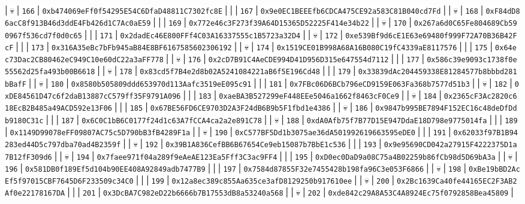 | 💀 | `166` | `0xb474069eFf0f54295E54C6DfaD48811C7302fc8E` |
|  | `167` | `0x9e0EC1BEEEfb6CDCA475CE92a583C81B040cd7Fd` |
| 💀 | `168` | `0xF84dD86acC8f913B46d3ddE4Fb426d1C7Ac0aE59` |
|  | `169` | `0x772e46c3F273f39A64D15365D52225F414e34b22` |
| 💀 | `170` | `0x267a6d0C65Fe804689Cb590967f536cd7f0d0c65` |
|  | `171` | `0x2dadEc46E800FFf4C03A16337555c1B5723a32D4` |
| 💀 | `172` | `0xe539Bf9d6cE1E63e69480f999F72A70B36B42FcF` |
|  | `173` | `0x316A35eBc7bFb945aB84E8BF6167585602306192` |
| 💀 | `174` | `0x1519CE01B998A68A16B080C19fC4339aE8117576` |
|  | `175` | `0x64ec73Dac2CB80462eC949C10e60dC22a3aFF778` |
| 💀 | `176` | `0x2cD7B91C4AeCDE994D41D956D315e647554d7112` |
|  | `177` | `0x586c39e9093c1738f0e55562d25fa493b00B6618` |
| 💀 | `178` | `0x83cd5f7B4e2d8b02A5241084221aB6f5E196Cd48` |
|  | `179` | `0x33839dAc204459338E81284577b8bbbd281bBafF` |
| 💀 | `180` | `0x8580b505809ddd653970d113Aafc3519eE095c91` |
|  | `181` | `0x7FBc06D6BCb796eCD9159E063Fa368b7577d51b3` |
| 💀 | `182` | `0xDE84561D47c6f2daB13887cC579ff35F9791A096` |
|  | `183` | `0xaeBA3B527299eF448EEe5046a1662f8463cF0Ce9` |
| 💀 | `184` | `0x2365cF3Ac2820c618EcB2B485a49ACD592e13F06` |
|  | `185` | `0x67BE56FD6CE9703D2A3F24dB6B9b5F1fbd1e4386` |
| 💀 | `186` | `0x9847b995BE7894F152EC16c48deDfDdb9180C31c` |
|  | `187` | `0x6C0C1bB6C0177f24d1c63A7fCCA4ca2a2e891C78` |
| 💀 | `188` | `0xdA0Afb75f7B77D15E947DdaE18D798e9775014fa` |
|  | `189` | `0x1149D99078eFF09807AC75c5D790bB3fB4289F1a` |
| 💀 | `190` | `0xC577BF5Dd1b3075ae36dA501992619663595eDE0` |
|  | `191` | `0x62033f97B1B94283ed44D5c797dba70ad4B2359f` |
| 💀 | `192` | `0x39B1A836CefBB6B67654Ce9eb15087b7BbE1c536` |
|  | `193` | `0x9e95690CD042a27915F4222375D1a7B12fF309d6` |
| 💀 | `194` | `0x7faee971f04a289f9eAeAE123Ea5Fff3C3ac9FF4` |
|  | `195` | `0xD0ec0DaD9a08C75a4B02259b86fCb98d5D69bA3a` |
| 💀 | `196` | `0x581DB0f189Ef5d104b90EE408A92849adb7477B9` |
|  | `197` | `0x7584d87855F32e7455428b198fa96C3e053F6866` |
| 💀 | `198` | `0xBe19bBD2AcEf5f97015CBF7645D6F233509c34C0` |
|  | `199` | `0x12a8ec389c855Aa635ce3afD8129250b917610ee` |
| 💀 | `200` | `0x2Bc1639Ca40fe44165EC2F3AB2Af0e22178167DA` |
|  | `201` | `0x3DcBA7C982eD22b6666b7B17553dB8a53240a568` |
| 💀 | `202` | `0xde842c29A8A53C4A8924Ec75f0792858Bea45809` |